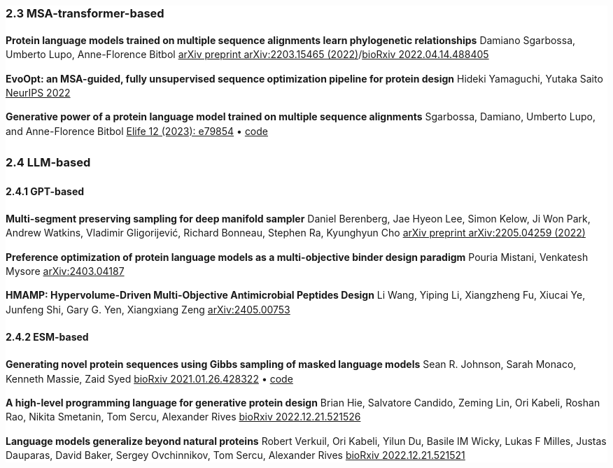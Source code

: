 ### 2.3 MSA-transformer-based

**Protein language models trained on multiple sequence alignments learn phylogenetic relationships**
Damiano Sgarbossa, Umberto Lupo, Anne-Florence Bitbol
[arXiv preprint arXiv:2203.15465 (2022)](https://arxiv.org/abs/2203.15465)/[bioRxiv 2022.04.14.488405](https://www.biorxiv.org/content/10.1101/2022.04.14.488405v1)

**EvoOpt: an MSA-guided, fully unsupervised sequence optimization pipeline for protein design**
Hideki Yamaguchi, Yutaka Saito
[NeurIPS 2022](https://www.mlsb.io/papers_2022/EvoOpt_an_MSA_guided_fully_unsupervised_sequence_optimization_pipeline_for_protein_design.pdf)

**Generative power of a protein language model trained on multiple sequence alignments**
Sgarbossa, Damiano, Umberto Lupo, and Anne-Florence Bitbol
[Elife 12 (2023): e79854](https://elifesciences.org/articles/79854) • [code](https://github.com/Bitbol-Lab/Iterative_masking)

### 2.4 LLM-based

#### 2.4.1 GPT-based

**Multi-segment preserving sampling for deep manifold sampler**
Daniel Berenberg, Jae Hyeon Lee, Simon Kelow, Ji Won Park, Andrew Watkins, Vladimir Gligorijević, Richard Bonneau, Stephen Ra, Kyunghyun Cho
[arXiv preprint arXiv:2205.04259 (2022)](https://arxiv.org/abs/2205.04259)

**Preference optimization of protein language models as a multi-objective binder design paradigm**
Pouria Mistani, Venkatesh Mysore
[arXiv:2403.04187](https://arxiv.org/abs/2403.04187)

**HMAMP: Hypervolume-Driven Multi-Objective Antimicrobial Peptides Design**
Li Wang, Yiping Li, Xiangzheng Fu, Xiucai Ye, Junfeng Shi, Gary G. Yen, Xiangxiang Zeng
[arXiv:2405.00753](https://arxiv.org/abs/2405.00753)

#### 2.4.2 ESM-based

**Generating novel protein sequences using Gibbs sampling of masked language models**
Sean R. Johnson, Sarah Monaco, Kenneth Massie, Zaid Syed
[bioRxiv 2021.01.26.428322](https://www.biorxiv.org/content/10.1101/2021.01.26.428322v1) • [code](https://github.com/seanrjohnson/protein_gibbs_sampler)

**A high-level programming language for generative protein design**
Brian Hie, Salvatore Candido, Zeming Lin, Ori Kabeli, Roshan Rao, Nikita Smetanin, Tom Sercu, Alexander Rives
[bioRxiv 2022.12.21.521526](https://www.biorxiv.org/content/10.1101/2022.12.21.521526v1)

**Language models generalize beyond natural proteins**
Robert Verkuil, Ori Kabeli, Yilun Du, Basile IM Wicky, Lukas F Milles, Justas Dauparas, David Baker, Sergey Ovchinnikov, Tom Sercu, Alexander Rives
[bioRxiv 2022.12.21.521521](https://www.biorxiv.org/content/10.1101/2022.12.21.521521v1)

